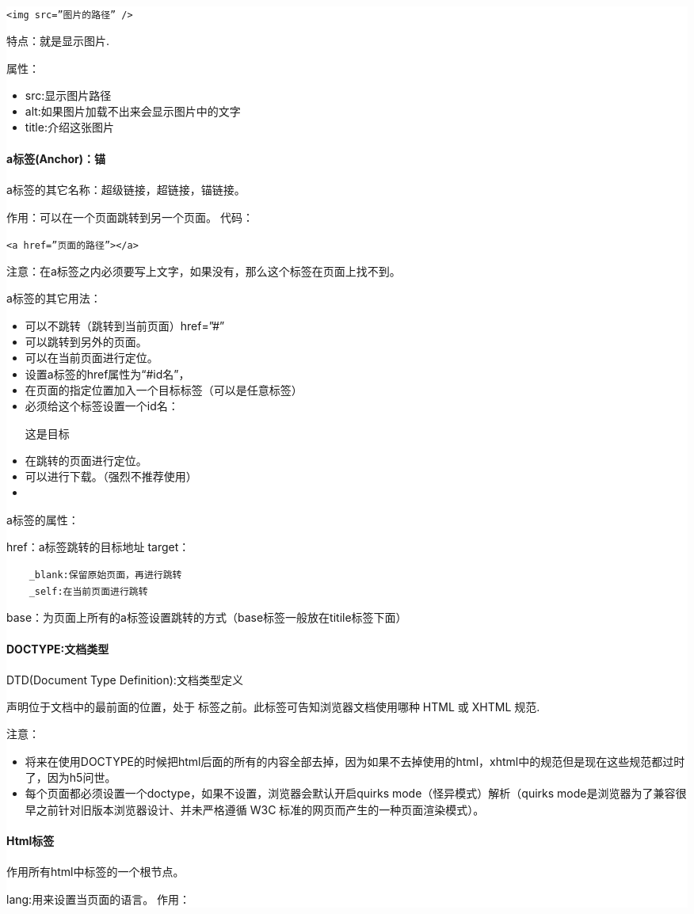 	<img src=”图片的路径” />

特点：就是显示图片.

属性：

* src:显示图片路径
* alt:如果图片加载不出来会显示图片中的文字
* title:介绍这张图片

#### a标签(Anchor)：锚

a标签的其它名称：超级链接，超链接，锚链接。

作用：可以在一个页面跳转到另一个页面。
代码：

	<a href=”页面的路径”></a>
注意：在a标签之内必须要写上文字，如果没有，那么这个标签在页面上找不到。

a标签的其它用法：

* 可以不跳转（跳转到当前页面）href=”#”
* 可以跳转到另外的页面。
* 可以在当前页面进行定位。
* 设置a标签的href属性为“#id名”，
* 在页面的指定位置加入一个目标标签（可以是任意标签）
* 必须给这个标签设置一个id名： 
	<p id=”mubiao”>这是目标</p>
* 在跳转的页面进行定位。
* 可以进行下载。（强烈不推荐使用）
* 
a标签的属性：

href：a标签跳转的目标地址
target：

		_blank:保留原始页面，再进行跳转
		_self:在当前页面进行跳转
base：为页面上所有的a标签设置跳转的方式（base标签一般放在titile标签下面）


####  DOCTYPE:文档类型
DTD(Document Type Definition):文档类型定义

声明位于文档中的最前面的位置，处于 <html> 标签之前。此标签可告知浏览器文档使用哪种 HTML 或 XHTML 规范.

注意：

* 将来在使用DOCTYPE的时候把html后面的所有的内容全部去掉，因为如果不去掉使用的html，xhtml中的规范但是现在这些规范都过时了，因为h5问世。
* 每个页面都必须设置一个doctype，如果不设置，浏览器会默认开启quirks mode（怪异模式）解析（quirks mode是浏览器为了兼容很早之前针对旧版本浏览器设计、并未严格遵循 W3C 标准的网页而产生的一种页面渲染模式）。

#### Html标签
作用所有html中标签的一个根节点。

lang:用来设置当页面的语言。
作用：
